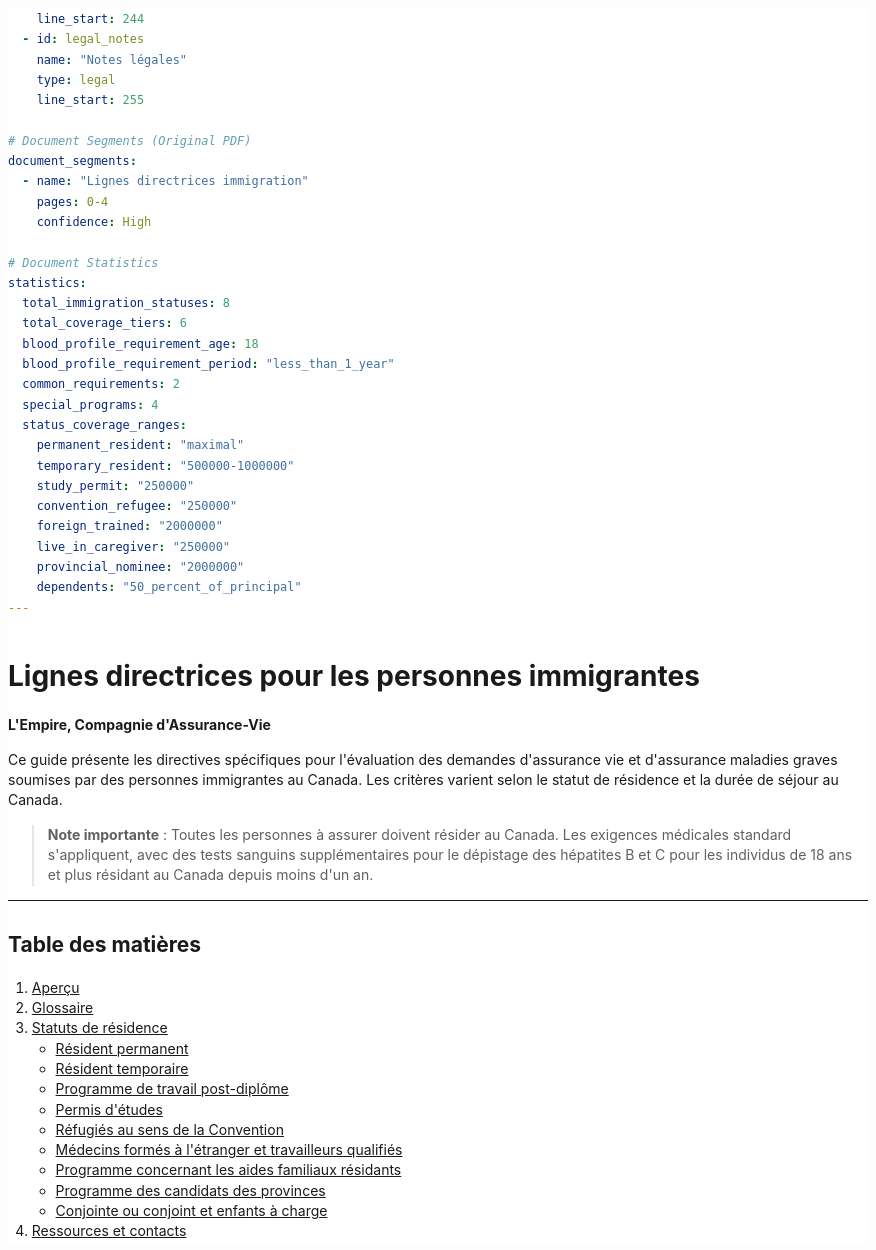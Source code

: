 ```yaml
    line_start: 244
  - id: legal_notes
    name: "Notes légales"
    type: legal
    line_start: 255

# Document Segments (Original PDF)
document_segments:
  - name: "Lignes directrices immigration"
    pages: 0-4
    confidence: High

# Document Statistics
statistics:
  total_immigration_statuses: 8
  total_coverage_tiers: 6
  blood_profile_requirement_age: 18
  blood_profile_requirement_period: "less_than_1_year"
  common_requirements: 2
  special_programs: 4
  status_coverage_ranges:
    permanent_resident: "maximal"
    temporary_resident: "500000-1000000"
    study_permit: "250000"
    convention_refugee: "250000"
    foreign_trained: "2000000"
    live_in_caregiver: "250000"
    provincial_nominee: "2000000"
    dependents: "50_percent_of_principal"
---
```


# Lignes directrices pour les personnes immigrantes

**L'Empire, Compagnie d'Assurance-Vie**

Ce guide présente les directives spécifiques pour l'évaluation des demandes d'assurance vie et d'assurance maladies graves soumises par des personnes immigrantes au Canada. Les critères varient selon le statut de résidence et la durée de séjour au Canada.

> **Note importante** : Toutes les personnes à assurer doivent résider au Canada. Les exigences médicales standard s'appliquent, avec des tests sanguins supplémentaires pour le dépistage des hépatites B et C pour les individus de 18 ans et plus résidant au Canada depuis moins d'un an.

---

## Table des matières

1. [Aperçu](#aperçu)
2. [Glossaire](#glossaire)
3. [Statuts de résidence](#statuts-de-résidence)
   - [Résident permanent](#résident-permanent)
   - [Résident temporaire](#résident-temporaire)
   - [Programme de travail post-diplôme](#programme-de-travail-post-diplôme)
   - [Permis d'études](#permis-d'études)
   - [Réfugiés au sens de la Convention](#réfugiés-au-sens-de-la-convention)
   - [Médecins formés à l'étranger et travailleurs qualifiés](#médecins-formés-à-létranger-et-travailleurs-qualifiés)
   - [Programme concernant les aides familiaux résidants](#programme-concernant-les-aides-familiaux-résidants)
   - [Programme des candidats des provinces](#programme-des-candidats-des-provinces)
   - [Conjointe ou conjoint et enfants à charge](#conjointe-ou-conjoint-et-enfants-à-charge)
4. [Ressources et contacts](#ressources-et-contacts)